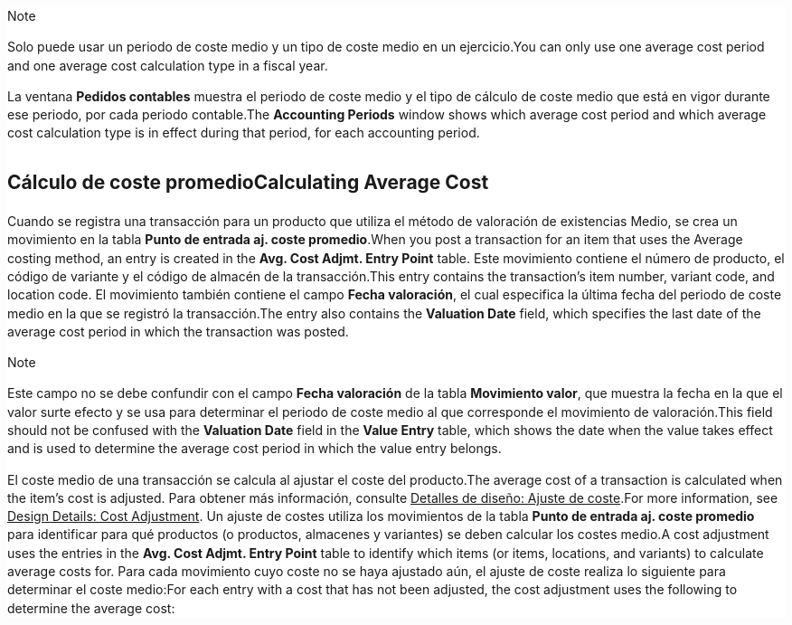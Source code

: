 > [!NOTE]  
>  <span data-ttu-id="dabd6-125">Solo puede usar un periodo de coste medio y un tipo de coste medio en un ejercicio.</span><span class="sxs-lookup"><span data-stu-id="dabd6-125">You can only use one average cost period and one average cost calculation type in a fiscal year.</span></span>  
>   
>  <span data-ttu-id="dabd6-126">La ventana **Pedidos contables** muestra el periodo de coste medio y el tipo de cálculo de coste medio que está en vigor durante ese periodo, por cada periodo contable.</span><span class="sxs-lookup"><span data-stu-id="dabd6-126">The **Accounting Periods** window shows which average cost period and which average cost calculation type is in effect during that period, for each accounting period.</span></span>  

## <a name="calculating-average-cost"></a><span data-ttu-id="dabd6-127">Cálculo de coste promedio</span><span class="sxs-lookup"><span data-stu-id="dabd6-127">Calculating Average Cost</span></span>  
 <span data-ttu-id="dabd6-128">Cuando se registra una transacción para un producto que utiliza el método de valoración de existencias Medio, se crea un movimiento en la tabla **Punto de entrada aj. coste promedio**.</span><span class="sxs-lookup"><span data-stu-id="dabd6-128">When you post a transaction for an item that uses the Average costing method, an entry is created in the **Avg. Cost Adjmt. Entry Point** table.</span></span> <span data-ttu-id="dabd6-129">Este movimiento contiene el número de producto, el código de variante y el código de almacén de la transacción.</span><span class="sxs-lookup"><span data-stu-id="dabd6-129">This entry contains the transaction’s item number, variant code, and location code.</span></span> <span data-ttu-id="dabd6-130">El movimiento también contiene el campo **Fecha valoración**, el cual especifica la última fecha del periodo de coste medio en la que se registró la transacción.</span><span class="sxs-lookup"><span data-stu-id="dabd6-130">The entry also contains the **Valuation Date** field, which specifies the last date of the average cost period in which the transaction was posted.</span></span>  

> [!NOTE]  
>  <span data-ttu-id="dabd6-131">Este campo no se debe confundir con el campo **Fecha valoración** de la tabla **Movimiento valor**, que muestra la fecha en la que el valor surte efecto y se usa para determinar el periodo de coste medio al que corresponde el movimiento de valoración.</span><span class="sxs-lookup"><span data-stu-id="dabd6-131">This field should not be confused with the **Valuation Date** field in the **Value Entry** table, which shows the date when the value takes effect and is used to determine the average cost period in which the value entry belongs.</span></span>  

 <span data-ttu-id="dabd6-132">El coste medio de una transacción se calcula al ajustar el coste del producto.</span><span class="sxs-lookup"><span data-stu-id="dabd6-132">The average cost of a transaction is calculated when the item’s cost is adjusted.</span></span> <span data-ttu-id="dabd6-133">Para obtener más información, consulte [Detalles de diseño: Ajuste de coste](design-details-cost-adjustment.md).</span><span class="sxs-lookup"><span data-stu-id="dabd6-133">For more information, see [Design Details: Cost Adjustment](design-details-cost-adjustment.md).</span></span> <span data-ttu-id="dabd6-134">Un ajuste de costes utiliza los movimientos de la tabla **Punto de entrada aj. coste promedio** para identificar para qué productos (o productos, almacenes y variantes) se deben calcular los costes medio.</span><span class="sxs-lookup"><span data-stu-id="dabd6-134">A cost adjustment uses the entries in the **Avg. Cost Adjmt. Entry Point** table to identify which items (or items, locations, and variants) to calculate average costs for.</span></span> <span data-ttu-id="dabd6-135">Para cada movimiento cuyo coste no se haya ajustado aún, el ajuste de coste realiza lo siguiente para determinar el coste medio:</span><span class="sxs-lookup"><span data-stu-id="dabd6-135">For each entry with a cost that has not been adjusted, the cost adjustment uses the following to determine the average cost:</span></span>  

